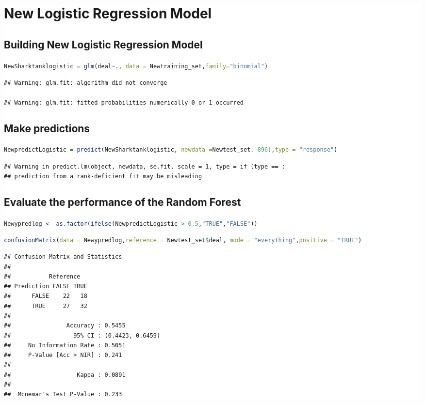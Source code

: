 # New Logistic Regression Model

## Building New Logistic Regression Model

``` r
NewSharktanklogistic = glm(deal~., data = Newtraining_set,family="binomial")
```

    ## Warning: glm.fit: algorithm did not converge

    ## Warning: glm.fit: fitted probabilities numerically 0 or 1 occurred

## Make predictions

``` r
NewpredictLogistic = predict(NewSharktanklogistic, newdata =Newtest_set[-896],type = "response")
```

    ## Warning in predict.lm(object, newdata, se.fit, scale = 1, type = if (type == :
    ## prediction from a rank-deficient fit may be misleading

## Evaluate the performance of the Random Forest

``` r
Newypredlog <- as.factor(ifelse(NewpredictLogistic > 0.5,"TRUE","FALSE"))
```

``` r
confusionMatrix(data = Newypredlog,reference = Newtest_set$deal, mode = "everything",positive = "TRUE")
```

    ## Confusion Matrix and Statistics
    ## 
    ##           Reference
    ## Prediction FALSE TRUE
    ##      FALSE    22   18
    ##      TRUE     27   32
    ##                                           
    ##                Accuracy : 0.5455          
    ##                  95% CI : (0.4423, 0.6459)
    ##     No Information Rate : 0.5051          
    ##     P-Value [Acc > NIR] : 0.241           
    ##                                           
    ##                   Kappa : 0.0891          
    ##                                           
    ##  Mcnemar's Test P-Value : 0.233           
